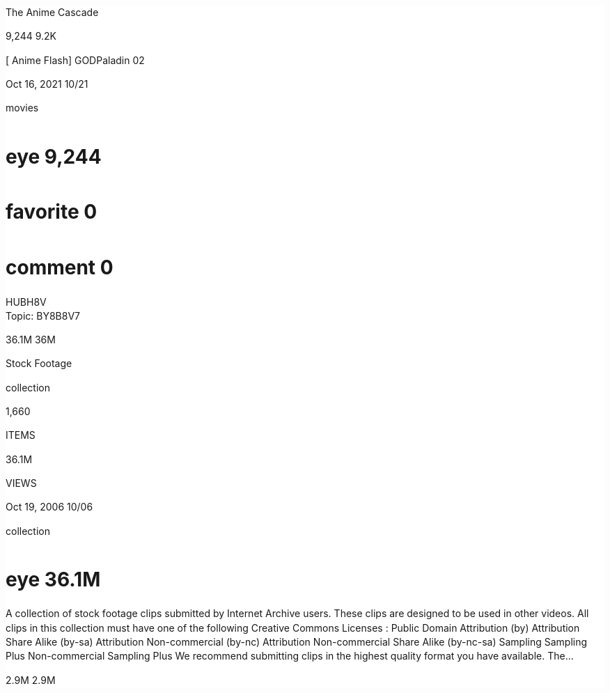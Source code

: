 <a href="/details/anime" class="stealth"></a>

The Anime Cascade

9,244 9.2K

[](/details/anime-flash-godpaladin-02 "[ Anime Flash] GODPaladin 02")

\[ Anime Flash\] GODPaladin 02

Oct 16, 2021 10/21

<span class="iconochive-movies" aria-hidden="true"></span><span class="sr-only">movies</span>

<span class="iconochive-eye" aria-hidden="true"></span><span class="sr-only">eye</span> 9,244
=============================================================================================

<span class="iconochive-favorite" aria-hidden="true"></span><span class="sr-only">favorite</span> 0
===================================================================================================

<span class="iconochive-comment" aria-hidden="true"></span><span class="sr-only">comment</span> 0
=================================================================================================

HUBH8V  
Topic: BY8B8V7  

36.1<span class="small">M</span> 36M

[](/details/stock_footage)

Stock Footage

<span class="sr-only">collection</span>

1,660

ITEMS

36.1<span class="small">M</span>

VIEWS

Oct 19, 2006 10/06

<span class="iconochive-collection" aria-hidden="true"></span><span class="sr-only">collection</span>

<span class="iconochive-eye" aria-hidden="true"></span><span class="sr-only">eye</span> 36.1<span class="small">M</span>
========================================================================================================================

A collection of stock footage clips submitted by Internet Archive users. These clips are designed to be used in other videos. All clips in this collection must have one of the following Creative Commons Licenses : Public Domain Attribution (by) Attribution Share Alike (by-sa) Attribution Non-commercial (by-nc) Attribution Non-commercial Share Alike (by-nc-sa) Sampling Sampling Plus Non-commercial Sampling Plus We recommend submitting clips in the highest quality format you have available. The...  

2.9<span class="small">M</span> 2.9M

[](/details/TV-FBC)
